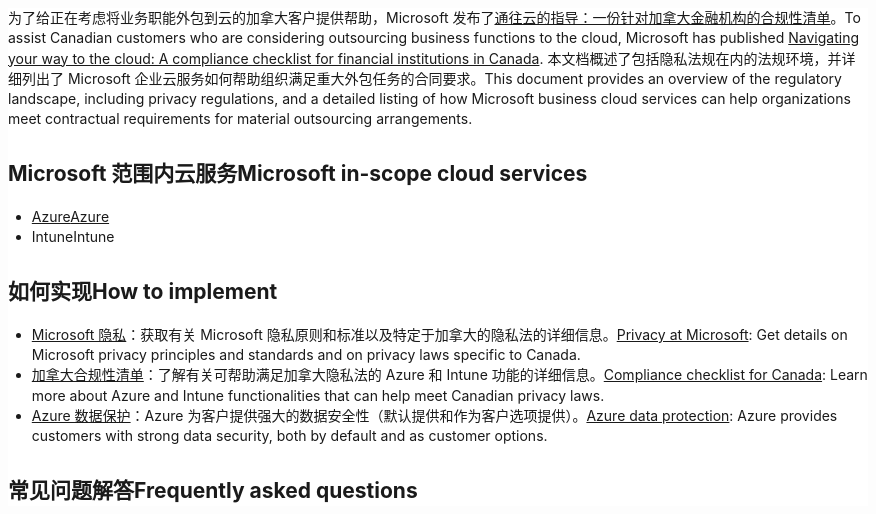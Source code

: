 <span data-ttu-id="7db71-123">为了给正在考虑将业务职能外包到云的加拿大客户提供帮助，Microsoft 发布了[通往云的指导：一份针对加拿大金融机构的合规性清单](https://servicetrust.microsoft.com/Documents/TrustDocuments?command=Download&downloadType=Document&downloadId=626fb641-9dca-45c0-abaf-0a7849c15f81&docTab=6d000410-c9e9-11e7-9a91-892aae8839ad_Compliance_Guides)。</span><span class="sxs-lookup"><span data-stu-id="7db71-123">To assist Canadian customers who are considering outsourcing business functions to the cloud, Microsoft has published [Navigating your way to the cloud: A compliance checklist for financial institutions in Canada](https://servicetrust.microsoft.com/Documents/TrustDocuments?command=Download&downloadType=Document&downloadId=626fb641-9dca-45c0-abaf-0a7849c15f81&docTab=6d000410-c9e9-11e7-9a91-892aae8839ad_Compliance_Guides).</span></span> <span data-ttu-id="7db71-124">本文档概述了包括隐私法规在内的法规环境，并详细列出了 Microsoft 企业云服务如何帮助组织满足重大外包任务的合同要求。</span><span class="sxs-lookup"><span data-stu-id="7db71-124">This document provides an overview of the regulatory landscape, including privacy regulations, and a detailed listing of how Microsoft business cloud services can help organizations meet contractual requirements for material outsourcing arrangements.</span></span>

## <a name="microsoft-in-scope-cloud-services"></a><span data-ttu-id="7db71-125">Microsoft 范围内云服务</span><span class="sxs-lookup"><span data-stu-id="7db71-125">Microsoft in-scope cloud services</span></span>

- [<span data-ttu-id="7db71-126">Azure</span><span class="sxs-lookup"><span data-stu-id="7db71-126">Azure</span></span>](https://gallery.technet.microsoft.com/Overview-of-Azure-c1be3942)
- <span data-ttu-id="7db71-127">Intune</span><span class="sxs-lookup"><span data-stu-id="7db71-127">Intune</span></span>

## <a name="how-to-implement"></a><span data-ttu-id="7db71-128">如何实现</span><span class="sxs-lookup"><span data-stu-id="7db71-128">How to implement</span></span>

- <span data-ttu-id="7db71-129">[Microsoft 隐私](https://www.microsoft.com/download/details.aspx?id=55710)：获取有关 Microsoft 隐私原则和标准以及特定于加拿大的隐私法的详细信息。</span><span class="sxs-lookup"><span data-stu-id="7db71-129">[Privacy at Microsoft](https://www.microsoft.com/download/details.aspx?id=55710): Get details on Microsoft privacy principles and standards and on privacy laws specific to Canada.</span></span>
- <span data-ttu-id="7db71-130">[加拿大合规性清单](https://servicetrust.microsoft.com/Documents/TrustDocuments?command=Download&downloadType=Document&downloadId=626fb641-9dca-45c0-abaf-0a7849c15f81&docTab=6d000410-c9e9-11e7-9a91-892aae8839ad_Compliance_Guides)：了解有关可帮助满足加拿大隐私法的 Azure 和 Intune 功能的详细信息。</span><span class="sxs-lookup"><span data-stu-id="7db71-130">[Compliance checklist for Canada](https://servicetrust.microsoft.com/Documents/TrustDocuments?command=Download&downloadType=Document&downloadId=626fb641-9dca-45c0-abaf-0a7849c15f81&docTab=6d000410-c9e9-11e7-9a91-892aae8839ad_Compliance_Guides): Learn more about Azure and Intune functionalities that can help meet Canadian privacy laws.</span></span>
- <span data-ttu-id="7db71-131">[Azure 数据保护](https://docs.microsoft.com/azure/security/fundamentals/protection-customer-data)：Azure 为客户提供强大的数据安全性（默认提供和作为客户选项提供）。</span><span class="sxs-lookup"><span data-stu-id="7db71-131">[Azure data protection](https://docs.microsoft.com/azure/security/fundamentals/protection-customer-data): Azure provides customers with strong data security, both by default and as customer options.</span></span>

## <a name="frequently-asked-questions"></a><span data-ttu-id="7db71-132">常见问题解答</span><span class="sxs-lookup"><span data-stu-id="7db71-132">Frequently asked questions</span></span>
